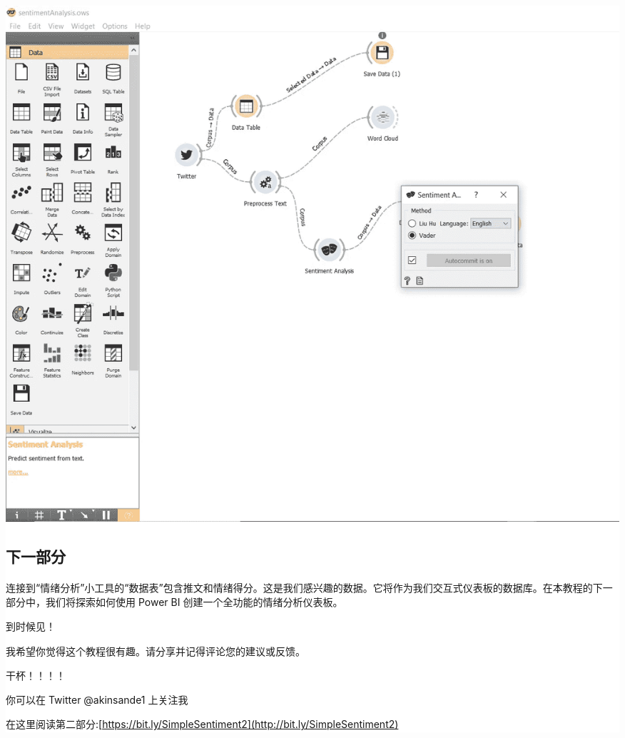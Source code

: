 ![](img/9e31c784c236e6b609326c3eacace4e5.png)

## 下一部分

连接到“情绪分析”小工具的“数据表”包含推文和情绪得分。这是我们感兴趣的数据。它将作为我们交互式仪表板的数据库。在本教程的下一部分中，我们将探索如何使用 Power BI 创建一个全功能的情绪分析仪表板。

到时候见！

我希望你觉得这个教程很有趣。请分享并记得评论您的建议或反馈。

干杯！！！！

你可以在 Twitter @akinsande1 上关注我

在这里阅读第二部分:[https://bit.ly/SimpleSentiment2](http://bit.ly/SimpleSentiment2)